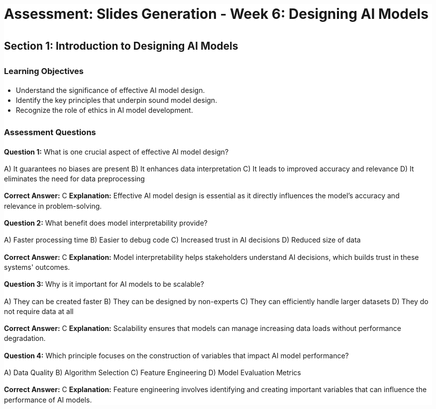 # Assessment: Slides Generation - Week 6: Designing AI Models

## Section 1: Introduction to Designing AI Models

### Learning Objectives
- Understand the significance of effective AI model design.
- Identify the key principles that underpin sound model design.
- Recognize the role of ethics in AI model development.

### Assessment Questions

**Question 1:** What is one crucial aspect of effective AI model design?

  A) It guarantees no biases are present
  B) It enhances data interpretation
  C) It leads to improved accuracy and relevance
  D) It eliminates the need for data preprocessing

**Correct Answer:** C
**Explanation:** Effective AI model design is essential as it directly influences the model’s accuracy and relevance in problem-solving.

**Question 2:** What benefit does model interpretability provide?

  A) Faster processing time
  B) Easier to debug code
  C) Increased trust in AI decisions
  D) Reduced size of data

**Correct Answer:** C
**Explanation:** Model interpretability helps stakeholders understand AI decisions, which builds trust in these systems' outcomes.

**Question 3:** Why is it important for AI models to be scalable?

  A) They can be created faster
  B) They can be designed by non-experts
  C) They can efficiently handle larger datasets
  D) They do not require data at all

**Correct Answer:** C
**Explanation:** Scalability ensures that models can manage increasing data loads without performance degradation.

**Question 4:** Which principle focuses on the construction of variables that impact AI model performance?

  A) Data Quality
  B) Algorithm Selection
  C) Feature Engineering
  D) Model Evaluation Metrics

**Correct Answer:** C
**Explanation:** Feature engineering involves identifying and creating important variables that can influence the performance of AI models.
